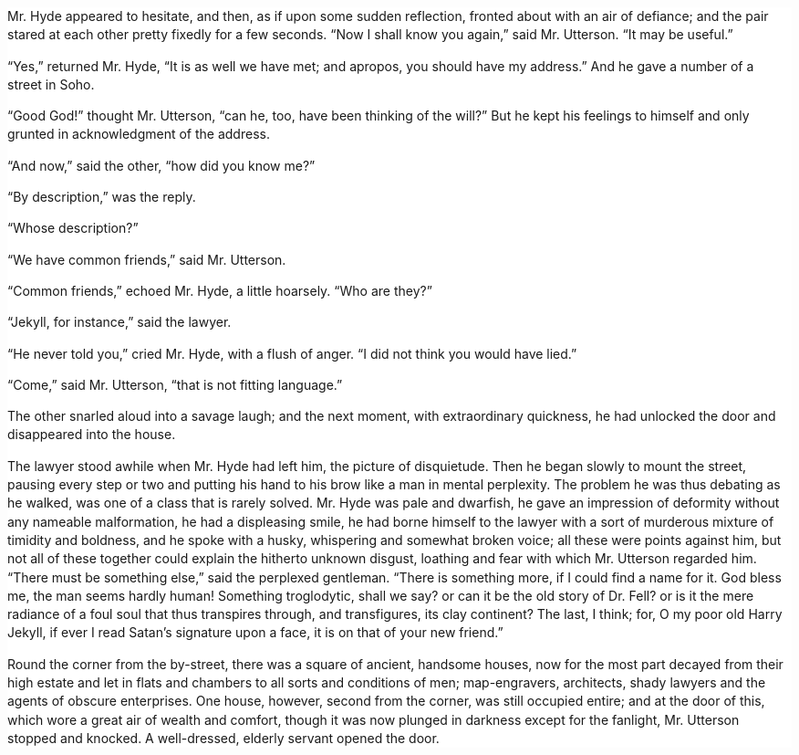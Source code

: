 Mr. Hyde appeared to hesitate, and then, as if upon some sudden
reflection, fronted about with an air of defiance; and the pair stared
at each other pretty fixedly for a few seconds. “Now I shall know you
again,” said Mr. Utterson. “It may be useful.”

“Yes,” returned Mr. Hyde, “It is as well we have met; and apropos, you
should have my address.” And he gave a number of a street in Soho.

“Good God!” thought Mr. Utterson, “can he, too, have been thinking
of the will?” But he kept his feelings to himself and only grunted in
acknowledgment of the address.

“And now,” said the other, “how did you know me?”

“By description,” was the reply.

“Whose description?”

“We have common friends,” said Mr. Utterson.

“Common friends,” echoed Mr. Hyde, a little hoarsely. “Who are they?”

“Jekyll, for instance,” said the lawyer.

“He never told you,” cried Mr. Hyde, with a flush of anger. “I did not
think you would have lied.”

“Come,” said Mr. Utterson, “that is not fitting language.”

The other snarled aloud into a savage laugh; and the next moment, with
extraordinary quickness, he had unlocked the door and disappeared into
the house.

The lawyer stood awhile when Mr. Hyde had left him, the picture of
disquietude. Then he began slowly to mount the street, pausing every
step or two and putting his hand to his brow like a man in mental
perplexity. The problem he was thus debating as he walked, was one of a
class that is rarely solved. Mr. Hyde was pale and dwarfish, he gave
an impression of deformity without any nameable malformation, he had
a displeasing smile, he had borne himself to the lawyer with a sort of
murderous mixture of timidity and boldness, and he spoke with a husky,
whispering and somewhat broken voice; all these were points against
him, but not all of these together could explain the hitherto unknown
disgust, loathing and fear with which Mr. Utterson regarded him.
“There must be something else,” said the perplexed gentleman. “There
is something more, if I could find a name for it. God bless me, the man
seems hardly human! Something troglodytic, shall we say? or can it be
the old story of Dr. Fell? or is it the mere radiance of a foul soul
that thus transpires through, and transfigures, its clay continent? The
last, I think; for, O my poor old Harry Jekyll, if ever I read Satan’s
signature upon a face, it is on that of your new friend.”

Round the corner from the by-street, there was a square of ancient,
handsome houses, now for the most part decayed from their high estate
and let in flats and chambers to all sorts and conditions of men;
map-engravers, architects, shady lawyers and the agents of obscure
enterprises. One house, however, second from the corner, was still
occupied entire; and at the door of this, which wore a great air of
wealth and comfort, though it was now plunged in darkness except for
the fanlight, Mr. Utterson stopped and knocked. A well-dressed, elderly
servant opened the door.

